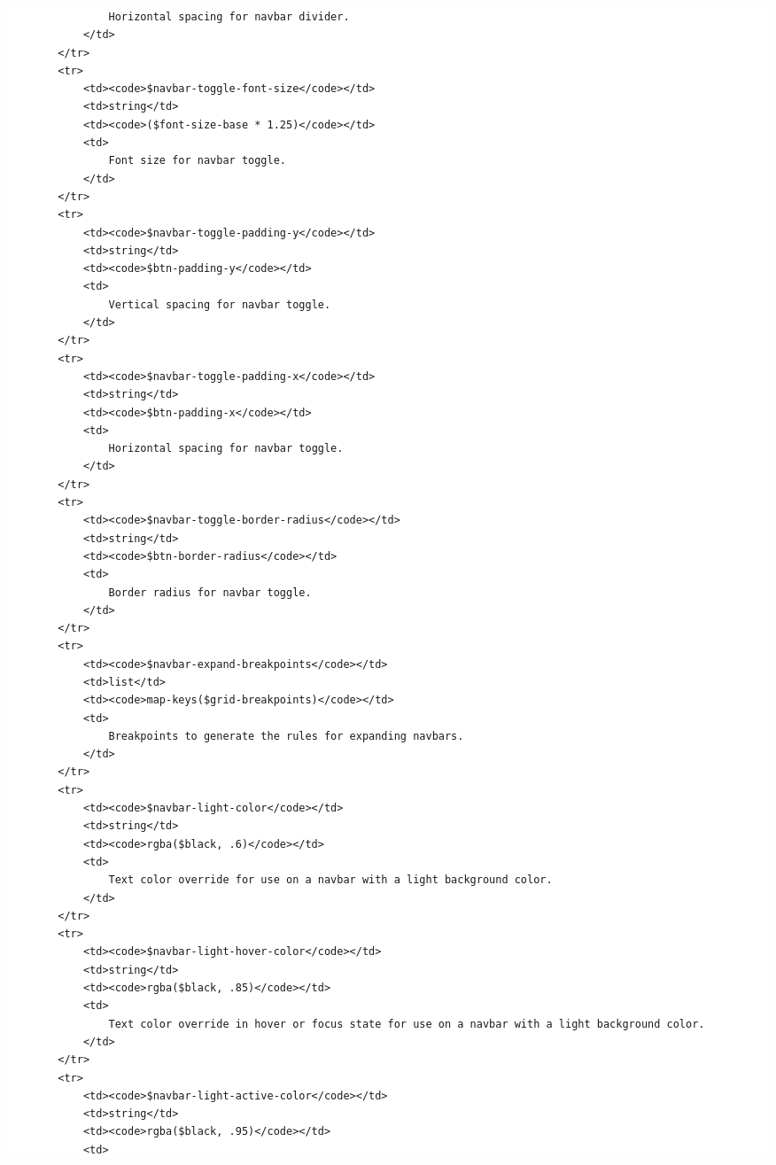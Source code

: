                     Horizontal spacing for navbar divider.
                </td>
            </tr>
            <tr>
                <td><code>$navbar-toggle-font-size</code></td>
                <td>string</td>
                <td><code>($font-size-base * 1.25)</code></td>
                <td>
                    Font size for navbar toggle.
                </td>
            </tr>
            <tr>
                <td><code>$navbar-toggle-padding-y</code></td>
                <td>string</td>
                <td><code>$btn-padding-y</code></td>
                <td>
                    Vertical spacing for navbar toggle.
                </td>
            </tr>
            <tr>
                <td><code>$navbar-toggle-padding-x</code></td>
                <td>string</td>
                <td><code>$btn-padding-x</code></td>
                <td>
                    Horizontal spacing for navbar toggle.
                </td>
            </tr>
            <tr>
                <td><code>$navbar-toggle-border-radius</code></td>
                <td>string</td>
                <td><code>$btn-border-radius</code></td>
                <td>
                    Border radius for navbar toggle.
                </td>
            </tr>
            <tr>
                <td><code>$navbar-expand-breakpoints</code></td>
                <td>list</td>
                <td><code>map-keys($grid-breakpoints)</code></td>
                <td>
                    Breakpoints to generate the rules for expanding navbars.
                </td>
            </tr>
            <tr>
                <td><code>$navbar-light-color</code></td>
                <td>string</td>
                <td><code>rgba($black, .6)</code></td>
                <td>
                    Text color override for use on a navbar with a light background color.
                </td>
            </tr>
            <tr>
                <td><code>$navbar-light-hover-color</code></td>
                <td>string</td>
                <td><code>rgba($black, .85)</code></td>
                <td>
                    Text color override in hover or focus state for use on a navbar with a light background color.
                </td>
            </tr>
            <tr>
                <td><code>$navbar-light-active-color</code></td>
                <td>string</td>
                <td><code>rgba($black, .95)</code></td>
                <td>